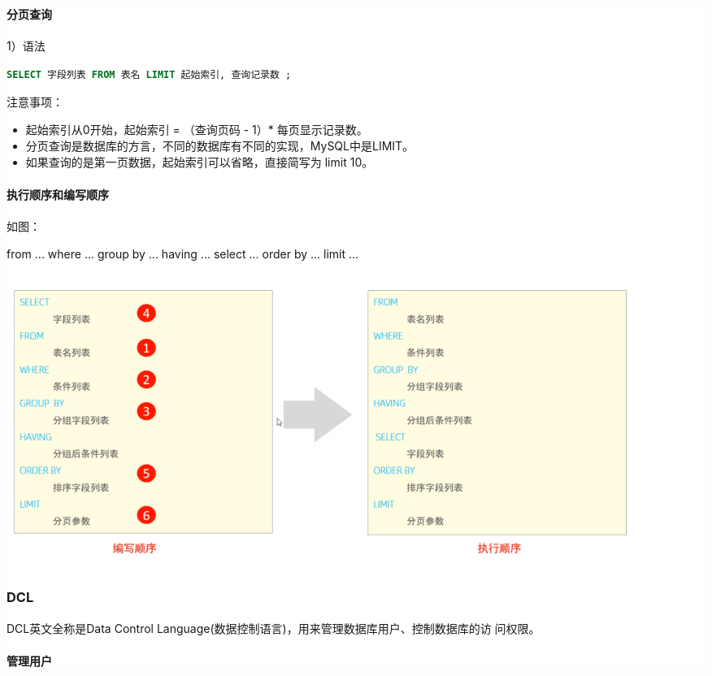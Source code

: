#### 分页查询



1）语法

```sql
SELECT 字段列表 FROM 表名 LIMIT 起始索引, 查询记录数 ;
```



注意事项：

-  起始索引从0开始，起始索引 = （查询页码 - 1）* 每页显示记录数。
- 分页查询是数据库的方言，不同的数据库有不同的实现，MySQL中是LIMIT。
-  如果查询的是第一页数据，起始索引可以省略，直接简写为 limit 10。



#### 执行顺序和编写顺序



如图：

from ... where ... group by ... having ... select ... order by ... limit ...

![image-20230604113452118](./image-20230604113452118.png)





### DCL

DCL英文全称是Data Control Language(数据控制语言)，用来管理数据库用户、控制数据库的访 问权限。



#### 管理用户

